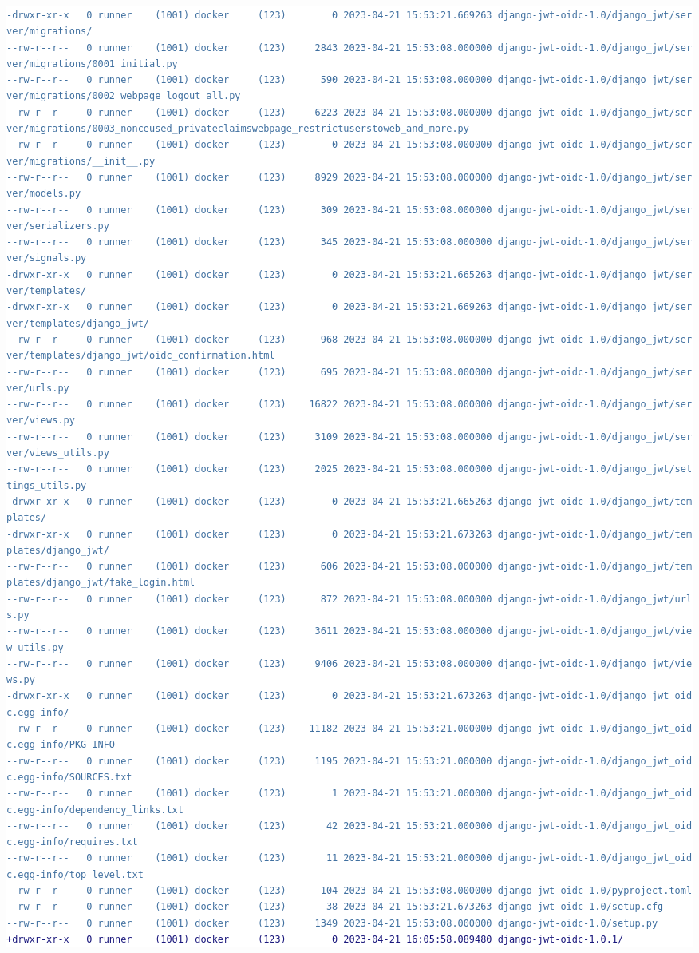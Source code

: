 ```diff
-drwxr-xr-x   0 runner    (1001) docker     (123)        0 2023-04-21 15:53:21.669263 django-jwt-oidc-1.0/django_jwt/server/migrations/
--rw-r--r--   0 runner    (1001) docker     (123)     2843 2023-04-21 15:53:08.000000 django-jwt-oidc-1.0/django_jwt/server/migrations/0001_initial.py
--rw-r--r--   0 runner    (1001) docker     (123)      590 2023-04-21 15:53:08.000000 django-jwt-oidc-1.0/django_jwt/server/migrations/0002_webpage_logout_all.py
--rw-r--r--   0 runner    (1001) docker     (123)     6223 2023-04-21 15:53:08.000000 django-jwt-oidc-1.0/django_jwt/server/migrations/0003_nonceused_privateclaimswebpage_restrictuserstoweb_and_more.py
--rw-r--r--   0 runner    (1001) docker     (123)        0 2023-04-21 15:53:08.000000 django-jwt-oidc-1.0/django_jwt/server/migrations/__init__.py
--rw-r--r--   0 runner    (1001) docker     (123)     8929 2023-04-21 15:53:08.000000 django-jwt-oidc-1.0/django_jwt/server/models.py
--rw-r--r--   0 runner    (1001) docker     (123)      309 2023-04-21 15:53:08.000000 django-jwt-oidc-1.0/django_jwt/server/serializers.py
--rw-r--r--   0 runner    (1001) docker     (123)      345 2023-04-21 15:53:08.000000 django-jwt-oidc-1.0/django_jwt/server/signals.py
-drwxr-xr-x   0 runner    (1001) docker     (123)        0 2023-04-21 15:53:21.665263 django-jwt-oidc-1.0/django_jwt/server/templates/
-drwxr-xr-x   0 runner    (1001) docker     (123)        0 2023-04-21 15:53:21.669263 django-jwt-oidc-1.0/django_jwt/server/templates/django_jwt/
--rw-r--r--   0 runner    (1001) docker     (123)      968 2023-04-21 15:53:08.000000 django-jwt-oidc-1.0/django_jwt/server/templates/django_jwt/oidc_confirmation.html
--rw-r--r--   0 runner    (1001) docker     (123)      695 2023-04-21 15:53:08.000000 django-jwt-oidc-1.0/django_jwt/server/urls.py
--rw-r--r--   0 runner    (1001) docker     (123)    16822 2023-04-21 15:53:08.000000 django-jwt-oidc-1.0/django_jwt/server/views.py
--rw-r--r--   0 runner    (1001) docker     (123)     3109 2023-04-21 15:53:08.000000 django-jwt-oidc-1.0/django_jwt/server/views_utils.py
--rw-r--r--   0 runner    (1001) docker     (123)     2025 2023-04-21 15:53:08.000000 django-jwt-oidc-1.0/django_jwt/settings_utils.py
-drwxr-xr-x   0 runner    (1001) docker     (123)        0 2023-04-21 15:53:21.665263 django-jwt-oidc-1.0/django_jwt/templates/
-drwxr-xr-x   0 runner    (1001) docker     (123)        0 2023-04-21 15:53:21.673263 django-jwt-oidc-1.0/django_jwt/templates/django_jwt/
--rw-r--r--   0 runner    (1001) docker     (123)      606 2023-04-21 15:53:08.000000 django-jwt-oidc-1.0/django_jwt/templates/django_jwt/fake_login.html
--rw-r--r--   0 runner    (1001) docker     (123)      872 2023-04-21 15:53:08.000000 django-jwt-oidc-1.0/django_jwt/urls.py
--rw-r--r--   0 runner    (1001) docker     (123)     3611 2023-04-21 15:53:08.000000 django-jwt-oidc-1.0/django_jwt/view_utils.py
--rw-r--r--   0 runner    (1001) docker     (123)     9406 2023-04-21 15:53:08.000000 django-jwt-oidc-1.0/django_jwt/views.py
-drwxr-xr-x   0 runner    (1001) docker     (123)        0 2023-04-21 15:53:21.673263 django-jwt-oidc-1.0/django_jwt_oidc.egg-info/
--rw-r--r--   0 runner    (1001) docker     (123)    11182 2023-04-21 15:53:21.000000 django-jwt-oidc-1.0/django_jwt_oidc.egg-info/PKG-INFO
--rw-r--r--   0 runner    (1001) docker     (123)     1195 2023-04-21 15:53:21.000000 django-jwt-oidc-1.0/django_jwt_oidc.egg-info/SOURCES.txt
--rw-r--r--   0 runner    (1001) docker     (123)        1 2023-04-21 15:53:21.000000 django-jwt-oidc-1.0/django_jwt_oidc.egg-info/dependency_links.txt
--rw-r--r--   0 runner    (1001) docker     (123)       42 2023-04-21 15:53:21.000000 django-jwt-oidc-1.0/django_jwt_oidc.egg-info/requires.txt
--rw-r--r--   0 runner    (1001) docker     (123)       11 2023-04-21 15:53:21.000000 django-jwt-oidc-1.0/django_jwt_oidc.egg-info/top_level.txt
--rw-r--r--   0 runner    (1001) docker     (123)      104 2023-04-21 15:53:08.000000 django-jwt-oidc-1.0/pyproject.toml
--rw-r--r--   0 runner    (1001) docker     (123)       38 2023-04-21 15:53:21.673263 django-jwt-oidc-1.0/setup.cfg
--rw-r--r--   0 runner    (1001) docker     (123)     1349 2023-04-21 15:53:08.000000 django-jwt-oidc-1.0/setup.py
+drwxr-xr-x   0 runner    (1001) docker     (123)        0 2023-04-21 16:05:58.089480 django-jwt-oidc-1.0.1/
```